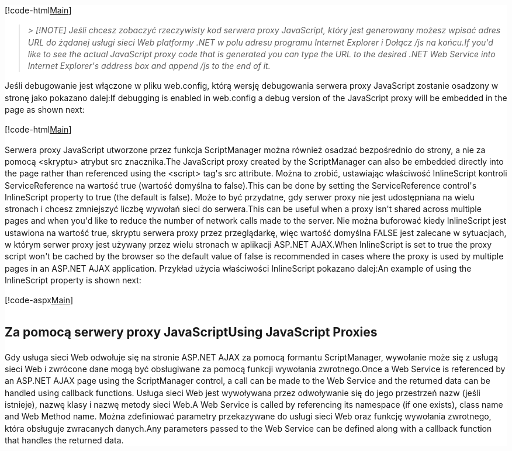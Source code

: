 [!code-html[Main](understanding-asp-net-ajax-web-services/samples/sample14.html)]

> *> [!NOTE]
> <span data-ttu-id="645c8-225">Jeśli chcesz zobaczyć rzeczywisty kod serwera proxy JavaScript, który jest generowany możesz wpisać adres URL do żądanej usługi sieci Web platformy .NET w polu adresu programu Internet Explorer i Dołącz /js na końcu.</span><span class="sxs-lookup"><span data-stu-id="645c8-225">If you'd like to see the actual JavaScript proxy code that is generated you can type the URL to the desired .NET Web Service into Internet Explorer's address box and append /js to the end of it.</span></span>*


<span data-ttu-id="645c8-226">Jeśli debugowanie jest włączone w pliku web.config, którą wersję debugowania serwera proxy JavaScript zostanie osadzony w stronę jako pokazano dalej:</span><span class="sxs-lookup"><span data-stu-id="645c8-226">If debugging is enabled in web.config a debug version of the JavaScript proxy will be embedded in the page as shown next:</span></span>

[!code-html[Main](understanding-asp-net-ajax-web-services/samples/sample15.html)]

<span data-ttu-id="645c8-227">Serwera proxy JavaScript utworzone przez funkcja ScriptManager można również osadzać bezpośrednio do strony, a nie za pomocą &lt;skryptu&gt; atrybut src znacznika.</span><span class="sxs-lookup"><span data-stu-id="645c8-227">The JavaScript proxy created by the ScriptManager can also be embedded directly into the page rather than referenced using the &lt;script&gt; tag's src attribute.</span></span> <span data-ttu-id="645c8-228">Można to zrobić, ustawiając właściwość InlineScript kontroli ServiceReference na wartość true (wartość domyślna to false).</span><span class="sxs-lookup"><span data-stu-id="645c8-228">This can be done by setting the ServiceReference control's InlineScript property to true (the default is false).</span></span> <span data-ttu-id="645c8-229">Może to być przydatne, gdy serwer proxy nie jest udostępniana na wielu stronach i chcesz zmniejszyć liczbę wywołań sieci do serwera.</span><span class="sxs-lookup"><span data-stu-id="645c8-229">This can be useful when a proxy isn't shared across multiple pages and when you'd like to reduce the number of network calls made to the server.</span></span> <span data-ttu-id="645c8-230">Nie można buforować kiedy InlineScript jest ustawiona na wartość true, skryptu serwera proxy przez przeglądarkę, więc wartość domyślna FALSE jest zalecane w sytuacjach, w którym serwer proxy jest używany przez wielu stronach w aplikacji ASP.NET AJAX.</span><span class="sxs-lookup"><span data-stu-id="645c8-230">When InlineScript is set to true the proxy script won't be cached by the browser so the default value of false is recommended in cases where the proxy is used by multiple pages in an ASP.NET AJAX application.</span></span> <span data-ttu-id="645c8-231">Przykład użycia właściwości InlineScript pokazano dalej:</span><span class="sxs-lookup"><span data-stu-id="645c8-231">An example of using the InlineScript property is shown next:</span></span>

[!code-aspx[Main](understanding-asp-net-ajax-web-services/samples/sample16.aspx)]

## <a name="using-javascript-proxies"></a><span data-ttu-id="645c8-232">Za pomocą serwery proxy JavaScript</span><span class="sxs-lookup"><span data-stu-id="645c8-232">Using JavaScript Proxies</span></span>

<span data-ttu-id="645c8-233">Gdy usługa sieci Web odwołuje się na stronie ASP.NET AJAX za pomocą formantu ScriptManager, wywołanie może się z usługą sieci Web i zwrócone dane mogą być obsługiwane za pomocą funkcji wywołania zwrotnego.</span><span class="sxs-lookup"><span data-stu-id="645c8-233">Once a Web Service is referenced by an ASP.NET AJAX page using the ScriptManager control, a call can be made to the Web Service and the returned data can be handled using callback functions.</span></span> <span data-ttu-id="645c8-234">Usługa sieci Web jest wywoływana przez odwoływanie się do jego przestrzeń nazw (jeśli istnieje), nazwę klasy i nazwę metody sieci Web.</span><span class="sxs-lookup"><span data-stu-id="645c8-234">A Web Service is called by referencing its namespace (if one exists), class name and Web Method name.</span></span> <span data-ttu-id="645c8-235">Można zdefiniować parametry przekazywane do usługi sieci Web oraz funkcję wywołania zwrotnego, która obsługuje zwracanych danych.</span><span class="sxs-lookup"><span data-stu-id="645c8-235">Any parameters passed to the Web Service can be defined along with a callback function that handles the returned data.</span></span>
